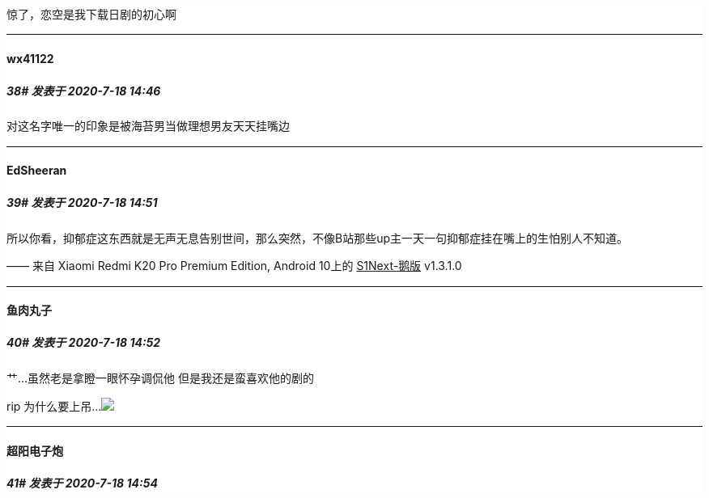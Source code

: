 


惊了，恋空是我下载日剧的初心啊







-----

####  wx41122  
##### 38#       发表于 2020-7-18 14:46




对这名字唯一的印象是被海苔男当做理想男友天天挂嘴边







-----

####  EdSheeran  
##### 39#       发表于 2020-7-18 14:51




所以你看，抑郁症这东西就是无声无息告别世间，那么突然，不像B站那些up主一天一句抑郁症挂在嘴上的生怕别人不知道。

—— 来自 Xiaomi Redmi K20 Pro Premium Edition, Android 10上的 [S1Next-鹅版](https://github.com/ykrank/S1-Next/releases) v1.3.1.0







-----

####  鱼肉丸子  
##### 40#       发表于 2020-7-18 14:52




艹…虽然老是拿瞪一眼怀孕调侃他 但是我还是蛮喜欢他的剧的 

rip 为什么要上吊…<img src="https://static.saraba1st.com/image/smiley/face2017/144.png" referrerpolicy="no-referrer">







-----

####  超阳电子炮  
##### 41#       发表于 2020-7-18 14:54
